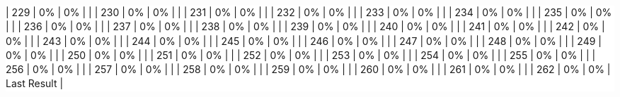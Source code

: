 | 229 | 0% | 0% |  |
| 230 | 0% | 0% |  |
| 231 | 0% | 0% |  |
| 232 | 0% | 0% |  |
| 233 | 0% | 0% |  |
| 234 | 0% | 0% |  |
| 235 | 0% | 0% |  |
| 236 | 0% | 0% |  |
| 237 | 0% | 0% |  |
| 238 | 0% | 0% |  |
| 239 | 0% | 0% |  |
| 240 | 0% | 0% |  |
| 241 | 0% | 0% |  |
| 242 | 0% | 0% |  |
| 243 | 0% | 0% |  |
| 244 | 0% | 0% |  |
| 245 | 0% | 0% |  |
| 246 | 0% | 0% |  |
| 247 | 0% | 0% |  |
| 248 | 0% | 0% |  |
| 249 | 0% | 0% |  |
| 250 | 0% | 0% |  |
| 251 | 0% | 0% |  |
| 252 | 0% | 0% |  |
| 253 | 0% | 0% |  |
| 254 | 0% | 0% |  |
| 255 | 0% | 0% |  |
| 256 | 0% | 0% |  |
| 257 | 0% | 0% |  |
| 258 | 0% | 0% |  |
| 259 | 0% | 0% |  |
| 260 | 0% | 0% |  |
| 261 | 0% | 0% |  |
| 262 | 0% | 0% | Last Result |
